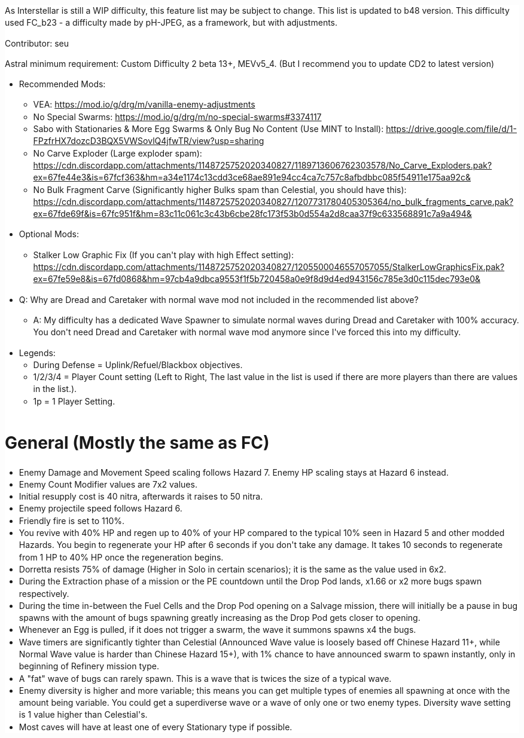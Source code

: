 As Interstellar is still a WIP difficulty, this feature list may be subject to change. This list is updated to b48 version.
This difficulty used FC_b23 - a difficulty made by pH-JPEG, as a framework, but with adjustments.

Contributor: seu

Astral minimum requirement: Custom Difficulty 2 beta 13+, MEVv5_4.
(But I recommend you to update CD2 to latest version)

- Recommended Mods: 
  + VEA: https://mod.io/g/drg/m/vanilla-enemy-adjustments
  + No Special Swarms: https://mod.io/g/drg/m/no-special-swarms#3374117
  + Sabo with Stationaries & More Egg Swarms & Only Bug No Content (Use MINT to Install): https://drive.google.com/file/d/1-FPzfrHX7dozcD3BQX5VWSovlQ4jfwTR/view?usp=sharing
  + No Carve Exploder (Large exploder spam): https://cdn.discordapp.com/attachments/1148725752020340827/1189713606762303578/No_Carve_Exploders.pak?ex=67fe44e3&is=67fcf363&hm=a34e1174c13cdd3ce68ae891e94cc4ca7c757c8afbdbbc085f54911e175aa92c&
  + No Bulk Fragment Carve (Significantly higher Bulks spam than Celestial, you should have this): https://cdn.discordapp.com/attachments/1148725752020340827/1207731780405305364/no_bulk_fragments_carve.pak?ex=67fde69f&is=67fc951f&hm=83c11c061c3c43b6cbe28fc173f53b0d554a2d8caa37f9c633568891c7a9a494&

- Optional Mods:
  + Stalker Low Graphic Fix (If you can't play with high Effect setting): https://cdn.discordapp.com/attachments/1148725752020340827/1205500046557057055/StalkerLowGraphicsFix.pak?ex=67fe59e8&is=67fd0868&hm=97cb4a9dbca9553f1f5b720458a0e9f8d9d4ed943156c785e3d0c115dec793e0&
  
- Q: Why are Dread and Caretaker with normal wave mod not included in the recommended list above? 
  - A: My difficulty has a dedicated Wave Spawner to simulate normal waves during Dread and Caretaker with 100% accuracy. You don't need Dread and Caretaker with normal wave mod anymore since I've forced this into my difficulty.

* Legends: 
  + During Defense = Uplink/Refuel/Blackbox objectives.
  + 1/2/3/4 = Player Count setting (Left to Right, The last value in the list is used if there are more players than there are values in the list.).
  + 1p = 1 Player Setting.

# General (Mostly the same as FC)
- Enemy Damage and Movement Speed scaling follows Hazard 7. Enemy HP scaling stays at Hazard 6 instead.
- Enemy Count Modifier values are 7x2 values.
- Initial resupply cost is 40 nitra, afterwards it raises to 50 nitra.
- Enemy projectile speed follows Hazard 6.
- Friendly fire is set to 110%.
- You revive with 40% HP and regen up to 40% of your HP compared to the typical 10% seen in Hazard 5 and other modded Hazards. You begin to regenerate your HP after 6 seconds if you don't take any damage. It takes 10 seconds to regenerate from 1 HP to 40% HP once the regeneration begins.
- Dorretta resists 75% of damage (Higher in Solo in certain scenarios); it is the same as the value used in 6x2.
- During the Extraction phase of a mission or the PE countdown until the Drop Pod lands, x1.66 or x2 more bugs spawn respectively.
- During the time in-between the Fuel Cells and the Drop Pod opening on a Salvage mission, there will initially be a pause in bug spawns with the amount of bugs spawning greatly increasing as the Drop Pod gets closer to opening.
- Whenever an Egg is pulled, if it does not trigger a swarm, the wave it summons spawns x4 the bugs.
- Wave timers are significantly tighter than Celestial (Announced Wave value is loosely based off Chinese Hazard 11+, while Normal Wave value is harder than Chinese Hazard 15+), with 1% chance to have announced swarm to spawn instantly, only in beginning of Refinery mission type.
- A "fat" wave of bugs can rarely spawn. This is a wave that is twices the size of a typical wave.
- Enemy diversity is higher and more variable; this means you can get multiple types of enemies all spawning at once with the amount being variable. You could get a superdiverse wave or a wave of only one or two enemy types. Diversity wave setting is 1 value higher than Celestial's. 
- Most caves will have at least one of every Stationary type if possible.